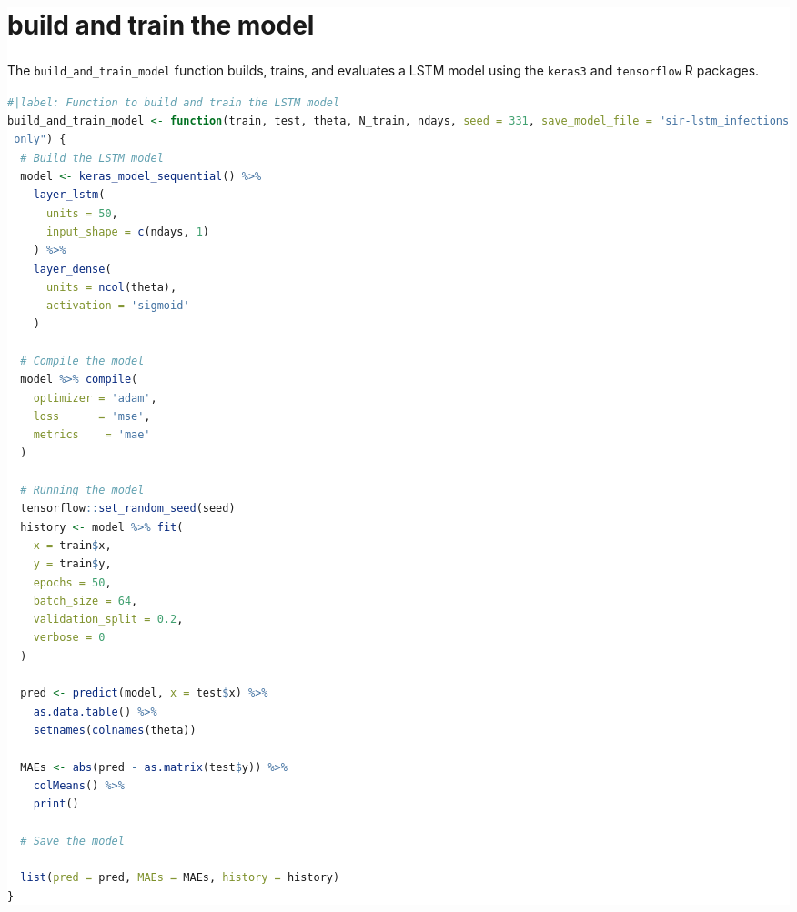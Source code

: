 # build and train the model

The `build_and_train_model` function builds, trains, and evaluates a
LSTM model using the `keras3` and `tensorflow` R packages.

``` r
#|label: Function to build and train the LSTM model
build_and_train_model <- function(train, test, theta, N_train, ndays, seed = 331, save_model_file = "sir-lstm_infections_only") {
  # Build the LSTM model
  model <- keras_model_sequential() %>%
    layer_lstm(
      units = 50,
      input_shape = c(ndays, 1)
    ) %>%
    layer_dense(
      units = ncol(theta),
      activation = 'sigmoid'
    )
  
  # Compile the model
  model %>% compile(
    optimizer = 'adam',
    loss      = 'mse',
    metrics    = 'mae'
  )
  
  # Running the model
  tensorflow::set_random_seed(seed)
  history <- model %>% fit(
    x = train$x,
    y = train$y,
    epochs = 50,
    batch_size = 64,
    validation_split = 0.2,
    verbose = 0
  )
  
  pred <- predict(model, x = test$x) %>%
    as.data.table() %>%
    setnames(colnames(theta))
  
  MAEs <- abs(pred - as.matrix(test$y)) %>%
    colMeans() %>%
    print()
  
  # Save the model

  list(pred = pred, MAEs = MAEs, history = history)
}
```
